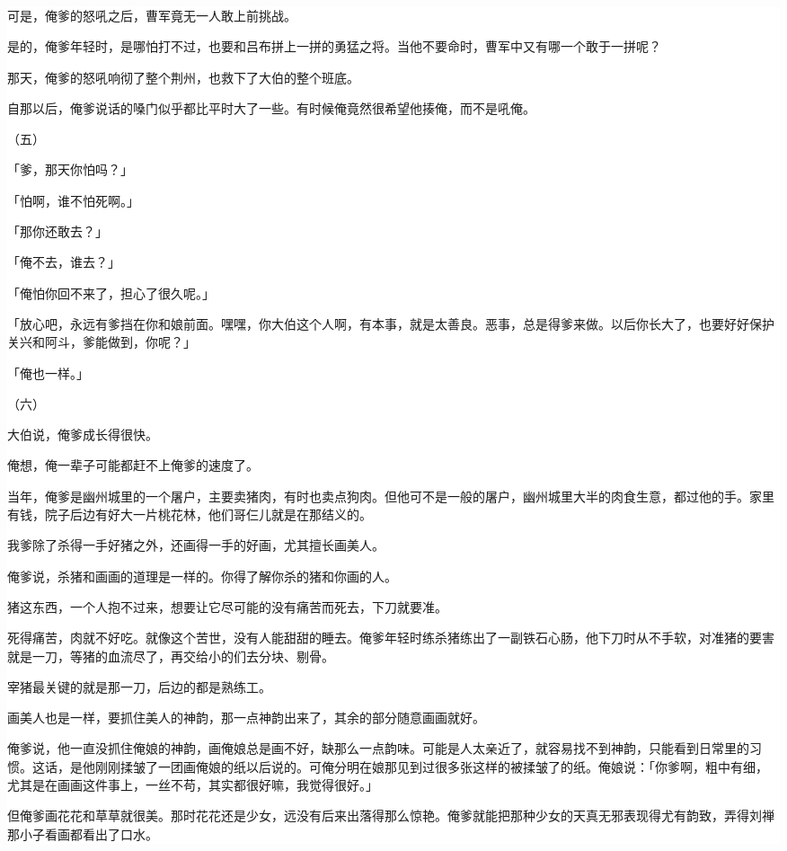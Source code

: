 可是，俺爹的怒吼之后，曹军竟无一人敢上前挑战。


是的，俺爹年轻时，是哪怕打不过，也要和吕布拼上一拼的勇猛之将。当他不要命时，曹军中又有哪一个敢于一拼呢？


那天，俺爹的怒吼响彻了整个荆州，也救下了大伯的整个班底。


自那以后，俺爹说话的嗓门似乎都比平时大了一些。有时候俺竟然很希望他揍俺，而不是吼俺。


（五）


「爹，那天你怕吗？」


「怕啊，谁不怕死啊。」


「那你还敢去？」


「俺不去，谁去？」


「俺怕你回不来了，担心了很久呢。」


「放心吧，永远有爹挡在你和娘前面。嘿嘿，你大伯这个人啊，有本事，就是太善良。恶事，总是得爹来做。以后你长大了，也要好好保护关兴和阿斗，爹能做到，你呢？」


「俺也一样。」


（六）


大伯说，俺爹成长得很快。


俺想，俺一辈子可能都赶不上俺爹的速度了。


当年，俺爹是幽州城里的一个屠户，主要卖猪肉，有时也卖点狗肉。但他可不是一般的屠户，幽州城里大半的肉食生意，都过他的手。家里有钱，院子后边有好大一片桃花林，他们哥仨儿就是在那结义的。


我爹除了杀得一手好猪之外，还画得一手的好画，尤其擅长画美人。


俺爹说，杀猪和画画的道理是一样的。你得了解你杀的猪和你画的人。


猪这东西，一个人抱不过来，想要让它尽可能的没有痛苦而死去，下刀就要准。


死得痛苦，肉就不好吃。就像这个苦世，没有人能甜甜的睡去。俺爹年轻时练杀猪练出了一副铁石心肠，他下刀时从不手软，对准猪的要害就是一刀，等猪的血流尽了，再交给小的们去分块、剔骨。


宰猪最关键的就是那一刀，后边的都是熟练工。


画美人也是一样，要抓住美人的神韵，那一点神韵出来了，其余的部分随意画画就好。


俺爹说，他一直没抓住俺娘的神韵，画俺娘总是画不好，缺那么一点韵味。可能是人太亲近了，就容易找不到神韵，只能看到日常里的习惯。这话，是他刚刚揉皱了一团画俺娘的纸以后说的。可俺分明在娘那见到过很多张这样的被揉皱了的纸。俺娘说：「你爹啊，粗中有细，尤其是在画画这件事上，一丝不苟，其实都很好嘛，我觉得很好。」


但俺爹画花花和草草就很美。那时花花还是少女，远没有后来出落得那么惊艳。俺爹就能把那种少女的天真无邪表现得尤有韵致，弄得刘禅那小子看画都看出了口水。
